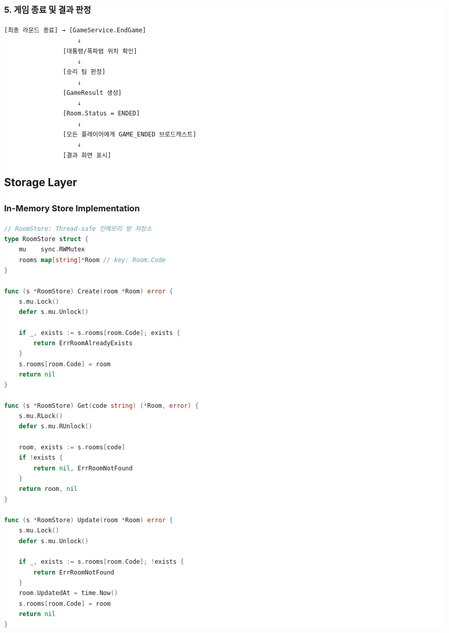 ### 5. 게임 종료 및 결과 판정

```
[최종 라운드 종료] → [GameService.EndGame]
                    ↓
                [대통령/폭파범 위치 확인]
                    ↓
                [승리 팀 판정]
                    ↓
                [GameResult 생성]
                    ↓
                [Room.Status = ENDED]
                    ↓
                [모든 플레이어에게 GAME_ENDED 브로드캐스트]
                    ↓
                [결과 화면 표시]
```

## Storage Layer

### In-Memory Store Implementation

```go
// RoomStore: Thread-safe 인메모리 방 저장소
type RoomStore struct {
    mu    sync.RWMutex
    rooms map[string]*Room // key: Room.Code
}

func (s *RoomStore) Create(room *Room) error {
    s.mu.Lock()
    defer s.mu.Unlock()

    if _, exists := s.rooms[room.Code]; exists {
        return ErrRoomAlreadyExists
    }
    s.rooms[room.Code] = room
    return nil
}

func (s *RoomStore) Get(code string) (*Room, error) {
    s.mu.RLock()
    defer s.mu.RUnlock()

    room, exists := s.rooms[code]
    if !exists {
        return nil, ErrRoomNotFound
    }
    return room, nil
}

func (s *RoomStore) Update(room *Room) error {
    s.mu.Lock()
    defer s.mu.Unlock()

    if _, exists := s.rooms[room.Code]; !exists {
        return ErrRoomNotFound
    }
    room.UpdatedAt = time.Now()
    s.rooms[room.Code] = room
    return nil
}

```